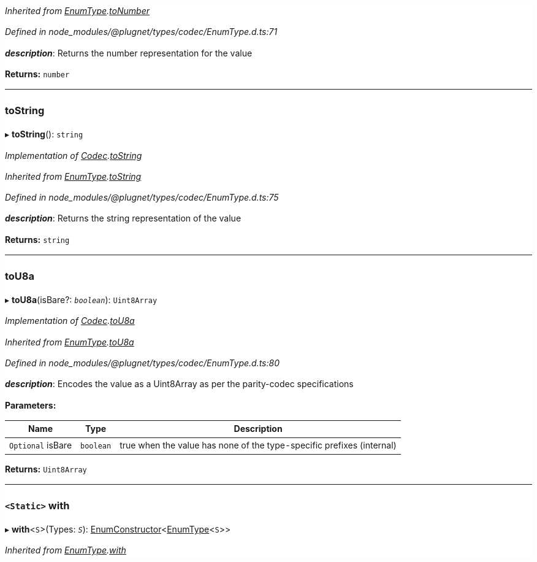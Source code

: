 *Inherited from [EnumType](_plugnet.enumtype.md).[toNumber](_plugnet.enumtype.md#tonumber)*

*Defined in node_modules/@plugnet/types/codec/EnumType.d.ts:71*

*__description__*: Returns the number representation for the value

**Returns:** `number`

___
<a id="tostring"></a>

###  toString

▸ **toString**(): `string`

*Implementation of [Codec](../interfaces/_plugnet.codec.md).[toString](../interfaces/_plugnet.codec.md#tostring)*

*Inherited from [EnumType](_plugnet.enumtype.md).[toString](_plugnet.enumtype.md#tostring)*

*Defined in node_modules/@plugnet/types/codec/EnumType.d.ts:75*

*__description__*: Returns the string representation of the value

**Returns:** `string`

___
<a id="tou8a"></a>

###  toU8a

▸ **toU8a**(isBare?: *`boolean`*): `Uint8Array`

*Implementation of [Codec](../interfaces/_plugnet.codec.md).[toU8a](../interfaces/_plugnet.codec.md#tou8a)*

*Inherited from [EnumType](_plugnet.enumtype.md).[toU8a](_plugnet.enumtype.md#tou8a)*

*Defined in node_modules/@plugnet/types/codec/EnumType.d.ts:80*

*__description__*: Encodes the value as a Uint8Array as per the parity-codec specifications

**Parameters:**

| Name | Type | Description |
| ------ | ------ | ------ |
| `Optional` isBare | `boolean` |  true when the value has none of the type-specific prefixes (internal) |

**Returns:** `Uint8Array`

___
<a id="with"></a>

### `<Static>` with

▸ **with**<`S`>(Types: *`S`*): [EnumConstructor](../modules/_plugnet.md#enumconstructor)<[EnumType](_plugnet.enumtype.md)<`S`>>

*Inherited from [EnumType](_plugnet.enumtype.md).[with](_plugnet.enumtype.md#with)*
